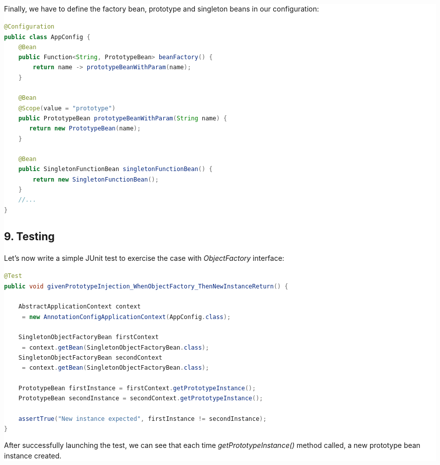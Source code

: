 Finally, we have to define the factory bean, prototype and singleton beans in our configuration:
```java
@Configuration
public class AppConfig {
    @Bean
    public Function<String, PrototypeBean> beanFactory() {
        return name -> prototypeBeanWithParam(name);
    }

    @Bean
    @Scope(value = "prototype")
    public PrototypeBean prototypeBeanWithParam(String name) {
       return new PrototypeBean(name);
    }

    @Bean
    public SingletonFunctionBean singletonFunctionBean() {
        return new SingletonFunctionBean();
    }
    //...
}
```

## 9. Testing

Let’s now write a simple JUnit test to exercise the case with _ObjectFactory_ interface:
```java
@Test
public void givenPrototypeInjection_WhenObjectFactory_ThenNewInstanceReturn() {

    AbstractApplicationContext context
     = new AnnotationConfigApplicationContext(AppConfig.class);

    SingletonObjectFactoryBean firstContext
     = context.getBean(SingletonObjectFactoryBean.class);
    SingletonObjectFactoryBean secondContext
     = context.getBean(SingletonObjectFactoryBean.class);

    PrototypeBean firstInstance = firstContext.getPrototypeInstance();
    PrototypeBean secondInstance = secondContext.getPrototypeInstance();

    assertTrue("New instance expected", firstInstance != secondInstance);
}
```

After successfully launching the test, we can see that each time _getPrototypeInstance()_ method called, a new prototype bean instance created.
